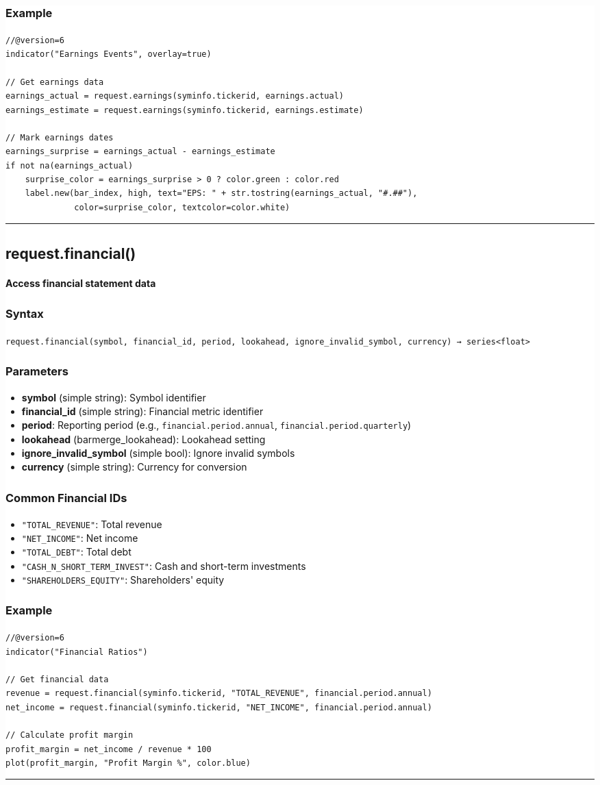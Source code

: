 ### Example
```pinescript
//@version=6
indicator("Earnings Events", overlay=true)

// Get earnings data
earnings_actual = request.earnings(syminfo.tickerid, earnings.actual)
earnings_estimate = request.earnings(syminfo.tickerid, earnings.estimate)

// Mark earnings dates
earnings_surprise = earnings_actual - earnings_estimate
if not na(earnings_actual)
    surprise_color = earnings_surprise > 0 ? color.green : color.red
    label.new(bar_index, high, text="EPS: " + str.tostring(earnings_actual, "#.##"),
              color=surprise_color, textcolor=color.white)
```

---

## request.financial()

**Access financial statement data**

### Syntax
```pinescript
request.financial(symbol, financial_id, period, lookahead, ignore_invalid_symbol, currency) → series<float>
```

### Parameters
- **symbol** (simple string): Symbol identifier
- **financial_id** (simple string): Financial metric identifier
- **period**: Reporting period (e.g., `financial.period.annual`, `financial.period.quarterly`)
- **lookahead** (barmerge_lookahead): Lookahead setting
- **ignore_invalid_symbol** (simple bool): Ignore invalid symbols
- **currency** (simple string): Currency for conversion

### Common Financial IDs
- `"TOTAL_REVENUE"`: Total revenue
- `"NET_INCOME"`: Net income
- `"TOTAL_DEBT"`: Total debt
- `"CASH_N_SHORT_TERM_INVEST"`: Cash and short-term investments
- `"SHAREHOLDERS_EQUITY"`: Shareholders' equity

### Example
```pinescript
//@version=6
indicator("Financial Ratios")

// Get financial data
revenue = request.financial(syminfo.tickerid, "TOTAL_REVENUE", financial.period.annual)
net_income = request.financial(syminfo.tickerid, "NET_INCOME", financial.period.annual)

// Calculate profit margin
profit_margin = net_income / revenue * 100
plot(profit_margin, "Profit Margin %", color.blue)
```

---